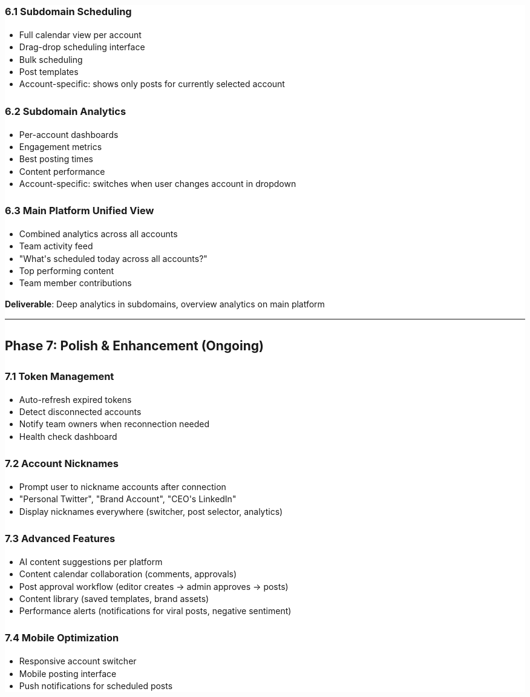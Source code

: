 ### **6.1 Subdomain Scheduling**
- Full calendar view per account
- Drag-drop scheduling interface
- Bulk scheduling
- Post templates
- Account-specific: shows only posts for currently selected account

### **6.2 Subdomain Analytics**
- Per-account dashboards
- Engagement metrics
- Best posting times
- Content performance
- Account-specific: switches when user changes account in dropdown

### **6.3 Main Platform Unified View**
- Combined analytics across all accounts
- Team activity feed
- "What's scheduled today across all accounts?"
- Top performing content
- Team member contributions

**Deliverable**: Deep analytics in subdomains, overview analytics on main platform

---

## **Phase 7: Polish & Enhancement (Ongoing)**

### **7.1 Token Management**
- Auto-refresh expired tokens
- Detect disconnected accounts
- Notify team owners when reconnection needed
- Health check dashboard

### **7.2 Account Nicknames**
- Prompt user to nickname accounts after connection
- "Personal Twitter", "Brand Account", "CEO's LinkedIn"
- Display nicknames everywhere (switcher, post selector, analytics)

### **7.3 Advanced Features**
- AI content suggestions per platform
- Content calendar collaboration (comments, approvals)
- Post approval workflow (editor creates → admin approves → posts)
- Content library (saved templates, brand assets)
- Performance alerts (notifications for viral posts, negative sentiment)

### **7.4 Mobile Optimization**
- Responsive account switcher
- Mobile posting interface
- Push notifications for scheduled posts
